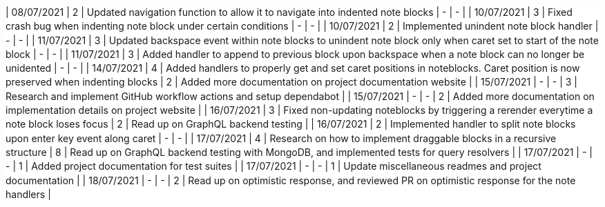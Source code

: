| 08/07/2021 | 2           | Updated navigation function to allow it to navigate into indented note blocks                                               | -             | -                                                                                                                                                                                                                                                          |
| 10/07/2021 | 3           | Fixed crash bug when indenting note block under certain conditions                                                          | -             | -                                                                                                                                                                                                                                                          |
| 10/07/2021 | 2           | Implemented unindent note block handler                                                                                     | -             | -                                                                                                                                                                                                                                                          |
| 11/07/2021 | 3           | Updated backspace event within note blocks to unindent note block only when caret set to start of the note block            | -             | -                                                                                                                                                                                                                                                          |
| 11/07/2021 | 3           | Added handler to append to previous block upon backspace when a note block can no longer be unidented                       | -             | -                                                                                                                                                                                                                                                          |
| 14/07/2021 | 4           | Added handlers to properly get and set caret positions in noteblocks. Caret position is now preserved when indenting blocks | 2             | Added more documentation on project documentation website                                                                                                                                                                                                  |
| 15/07/2021 | -           | -                                                                                                                           | 3             | Research and implement GitHub workflow actions and setup dependabot                                                                                                                                                                                        |
| 15/07/2021 | -           | -                                                                                                                           | 2             | Added more documentation on implementation details on project website                                                                                                                                                                                      |
| 16/07/2021 | 3           | Fixed non-updating noteblocks by triggering a rerender everytime a note block loses focus                                   | 2             | Read up on GraphQL backend testing                                                                                                                                                                                                                         |
| 16/07/2021 | 2           | Implemented handler to split note blocks upon enter key event along caret                                                   | -             | -                                                                                                                                                                                                                                                          |
| 17/07/2021 | 4           | Research on how to implement draggable blocks in a recursive structure                                                      | 8             | Read up on GraphQL backend testing with MongoDB, and implemented tests for query resolvers                                                                                                                                                                 |
| 17/07/2021 | -           | -                                                                                                                           | 1             | Added project documentation for test suites                                                                                                                                                                                                                |
| 17/07/2021 | -           | -                                                                                                                           | 1             | Update miscellaneous readmes and project documentation                                                                                                                                                                                                     |
| 18/07/2021 | -           | -                                                                                                                           | 2             | Read up on optimistic response, and reviewed PR on optimistic response for the note handlers                                                                                                                                                               |